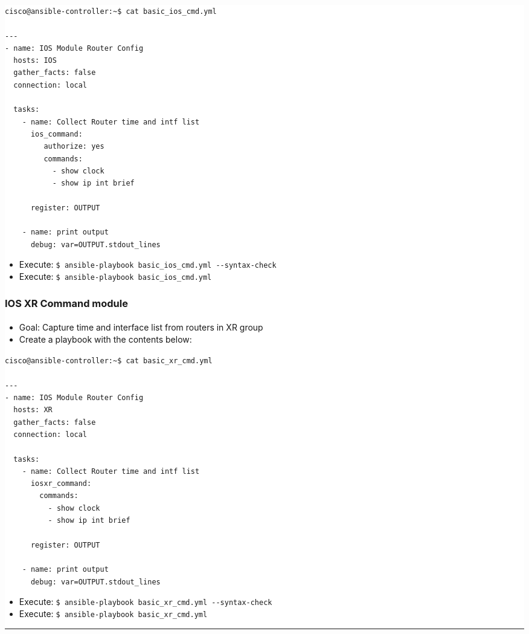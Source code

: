 ```
cisco@ansible-controller:~$ cat basic_ios_cmd.yml

---
- name: IOS Module Router Config
  hosts: IOS
  gather_facts: false
  connection: local

  tasks:
    - name: Collect Router time and intf list
      ios_command:
         authorize: yes
         commands:
           - show clock
           - show ip int brief

      register: OUTPUT

    - name: print output
      debug: var=OUTPUT.stdout_lines
```
- Execute: `$ ansible-playbook basic_ios_cmd.yml --syntax-check`
- Execute: `$ ansible-playbook basic_ios_cmd.yml`

### IOS XR Command module

- Goal: Capture time and interface list from routers in XR group
- Create a playbook with the contents below:

```
cisco@ansible-controller:~$ cat basic_xr_cmd.yml

---
- name: IOS Module Router Config
  hosts: XR
  gather_facts: false
  connection: local

  tasks:
    - name: Collect Router time and intf list
      iosxr_command:
        commands:
          - show clock
          - show ip int brief

      register: OUTPUT

    - name: print output
      debug: var=OUTPUT.stdout_lines
```

- Execute: `$ ansible-playbook basic_xr_cmd.yml --syntax-check`
- Execute: `$ ansible-playbook basic_xr_cmd.yml`

---